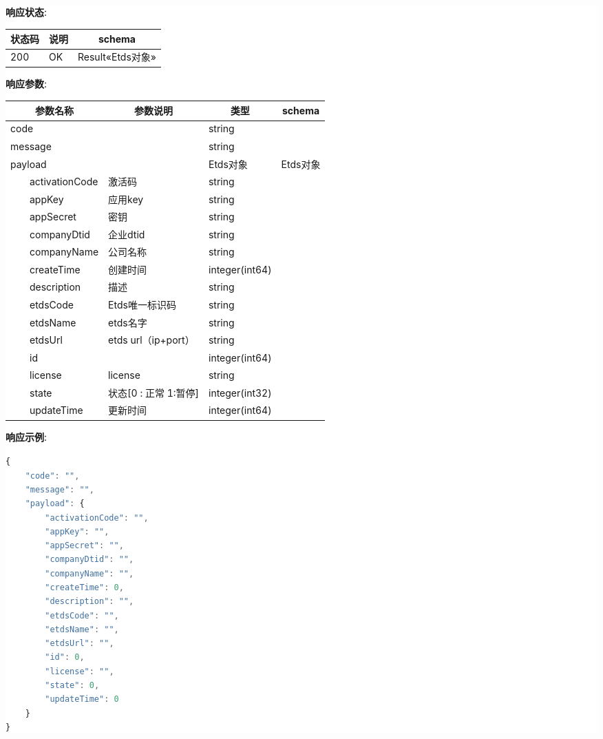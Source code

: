 
**响应状态**:


| 状态码 | 说明 | schema |
| -------- | -------- | ----- | 
|200|OK|Result«Etds对象»|


**响应参数**:


| 参数名称 | 参数说明 | 类型 | schema |
| -------- | -------- | ----- |----- | 
|code||string||
|message||string||
|payload||Etds对象|Etds对象|
|&emsp;&emsp;activationCode|激活码|string||
|&emsp;&emsp;appKey|应用key|string||
|&emsp;&emsp;appSecret|密钥|string||
|&emsp;&emsp;companyDtid|企业dtid|string||
|&emsp;&emsp;companyName|公司名称|string||
|&emsp;&emsp;createTime|创建时间|integer(int64)||
|&emsp;&emsp;description|描述|string||
|&emsp;&emsp;etdsCode|Etds唯一标识码|string||
|&emsp;&emsp;etdsName|etds名字|string||
|&emsp;&emsp;etdsUrl|etds url（ip+port）|string||
|&emsp;&emsp;id||integer(int64)||
|&emsp;&emsp;license|license|string||
|&emsp;&emsp;state|状态[0 : 正常  1:暂停]|integer(int32)||
|&emsp;&emsp;updateTime|更新时间|integer(int64)||


**响应示例**:
```javascript
{
	"code": "",
	"message": "",
	"payload": {
		"activationCode": "",
		"appKey": "",
		"appSecret": "",
		"companyDtid": "",
		"companyName": "",
		"createTime": 0,
		"description": "",
		"etdsCode": "",
		"etdsName": "",
		"etdsUrl": "",
		"id": 0,
		"license": "",
		"state": 0,
		"updateTime": 0
	}
}
```